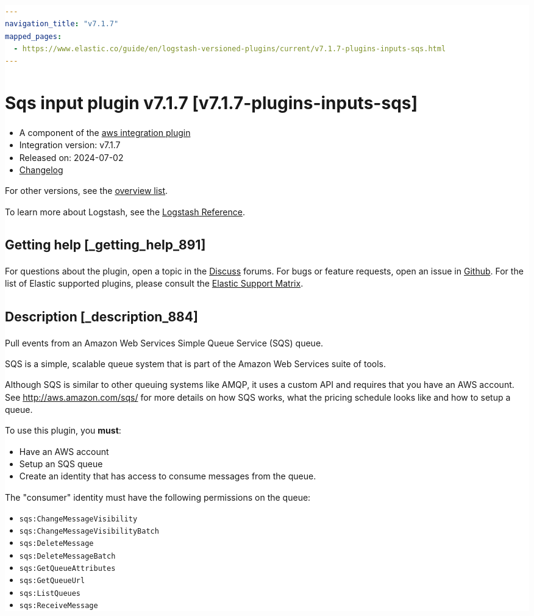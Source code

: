 ```yaml
---
navigation_title: "v7.1.7"
mapped_pages:
  - https://www.elastic.co/guide/en/logstash-versioned-plugins/current/v7.1.7-plugins-inputs-sqs.html
---
```


# Sqs input plugin v7.1.7 [v7.1.7-plugins-inputs-sqs]

* A component of the [aws integration plugin](integration-aws-index.md)
* Integration version: v7.1.7
* Released on: 2024-07-02
* [Changelog](https://github.com/logstash-plugins/logstash-integration-aws/blob/v7.1.7/CHANGELOG.md)

For other versions, see the [overview list](input-sqs-index.md).

To learn more about Logstash, see the [Logstash Reference](https://www.elastic.co/guide/en/logstash/current/index.html).

## Getting help [_getting_help_891]

For questions about the plugin, open a topic in the [Discuss](http://discuss.elastic.co) forums. For bugs or feature requests, open an issue in [Github](https://github.com/logstash-plugins/logstash-integration-aws). For the list of Elastic supported plugins, please consult the [Elastic Support Matrix](https://www.elastic.co/support/matrix#matrix_logstash_plugins).

## Description [_description_884]

Pull events from an Amazon Web Services Simple Queue Service (SQS) queue.

SQS is a simple, scalable queue system that is part of the Amazon Web Services suite of tools.

Although SQS is similar to other queuing systems like AMQP, it uses a custom API and requires that you have an AWS account. See <http://aws.amazon.com/sqs/> for more details on how SQS works, what the pricing schedule looks like and how to setup a queue.

To use this plugin, you **must**:

* Have an AWS account
* Setup an SQS queue
* Create an identity that has access to consume messages from the queue.

The "consumer" identity must have the following permissions on the queue:

* `sqs:ChangeMessageVisibility`
* `sqs:ChangeMessageVisibilityBatch`
* `sqs:DeleteMessage`
* `sqs:DeleteMessageBatch`
* `sqs:GetQueueAttributes`
* `sqs:GetQueueUrl`
* `sqs:ListQueues`
* `sqs:ReceiveMessage`
